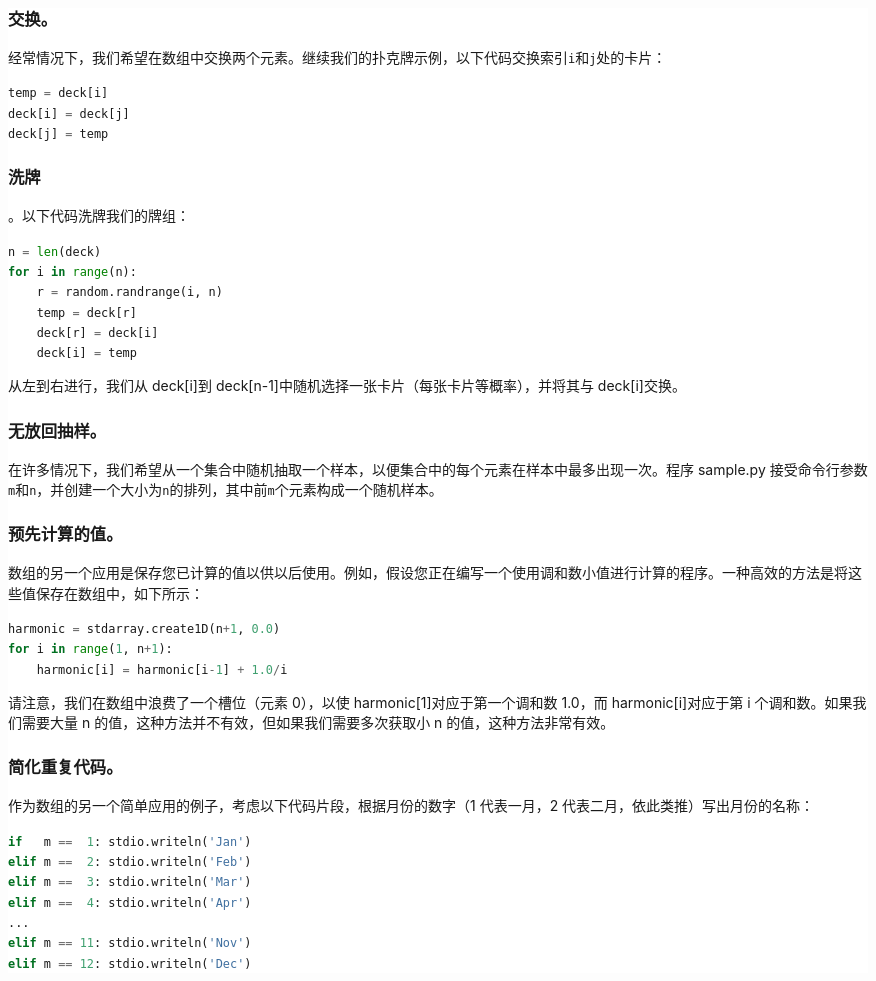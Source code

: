 ### 交换。

经常情况下，我们希望在数组中交换两个元素。继续我们的扑克牌示例，以下代码交换索引`i`和`j`处的卡片：

```py
temp = deck[i]
deck[i] = deck[j]
deck[j] = temp

```

### 洗牌

。以下代码洗牌我们的牌组：

```py
n = len(deck)
for i in range(n):
    r = random.randrange(i, n)
    temp = deck[r]
    deck[r] = deck[i]
    deck[i] = temp

```

从左到右进行，我们从 deck[i]到 deck[n-1]中随机选择一张卡片（每张卡片等概率），并将其与 deck[i]交换。

### 无放回抽样。

在许多情况下，我们希望从一个集合中随机抽取一个样本，以便集合中的每个元素在样本中最多出现一次。程序 sample.py 接受命令行参数`m`和`n`，并创建一个大小为`n`的排列，其中前`m`个元素构成一个随机样本。

### 预先计算的值。

数组的另一个应用是保存您已计算的值以供以后使用。例如，假设您正在编写一个使用调和数小值进行计算的程序。一种高效的方法是将这些值保存在数组中，如下所示：

```py
harmonic = stdarray.create1D(n+1, 0.0)
for i in range(1, n+1):
    harmonic[i] = harmonic[i-1] + 1.0/i 

```

请注意，我们在数组中浪费了一个槽位（元素 0），以使 harmonic[1]对应于第一个调和数 1.0，而 harmonic[i]对应于第 i 个调和数。如果我们需要大量 n 的值，这种方法并不有效，但如果我们需要多次获取小 n 的值，这种方法非常有效。

### 简化重复代码。

作为数组的另一个简单应用的例子，考虑以下代码片段，根据月份的数字（1 代表一月，2 代表二月，依此类推）写出月份的名称：

```py
if   m ==  1: stdio.writeln('Jan')
elif m ==  2: stdio.writeln('Feb')
elif m ==  3: stdio.writeln('Mar')
elif m ==  4: stdio.writeln('Apr')
...
elif m == 11: stdio.writeln('Nov')
elif m == 12: stdio.writeln('Dec')

```
